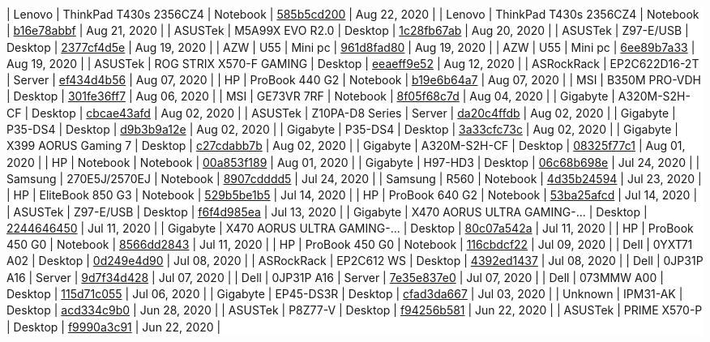 | Lenovo        | ThinkPad T430s 2356CZ4      | Notebook    | [585b5cd200](https://linux-hardware.org/?probe=585b5cd200) | Aug 22, 2020 |
| Lenovo        | ThinkPad T430s 2356CZ4      | Notebook    | [b16e78abbf](https://linux-hardware.org/?probe=b16e78abbf) | Aug 21, 2020 |
| ASUSTek       | M5A99X EVO R2.0             | Desktop     | [1c28fb67ab](https://linux-hardware.org/?probe=1c28fb67ab) | Aug 20, 2020 |
| ASUSTek       | Z97-E/USB                   | Desktop     | [2377cf4d5e](https://linux-hardware.org/?probe=2377cf4d5e) | Aug 19, 2020 |
| AZW           | U55                         | Mini pc     | [961d8fad80](https://linux-hardware.org/?probe=961d8fad80) | Aug 19, 2020 |
| AZW           | U55                         | Mini pc     | [6ee89b7a33](https://linux-hardware.org/?probe=6ee89b7a33) | Aug 19, 2020 |
| ASUSTek       | ROG STRIX X570-F GAMING     | Desktop     | [eeaeff9e52](https://linux-hardware.org/?probe=eeaeff9e52) | Aug 12, 2020 |
| ASRockRack    | EP2C622D16-2T               | Server      | [ef434d4b56](https://linux-hardware.org/?probe=ef434d4b56) | Aug 07, 2020 |
| HP            | ProBook 440 G2              | Notebook    | [b19e6b64a7](https://linux-hardware.org/?probe=b19e6b64a7) | Aug 07, 2020 |
| MSI           | B350M PRO-VDH               | Desktop     | [301fe36ff7](https://linux-hardware.org/?probe=301fe36ff7) | Aug 06, 2020 |
| MSI           | GE73VR 7RF                  | Notebook    | [8f05f68c7d](https://linux-hardware.org/?probe=8f05f68c7d) | Aug 04, 2020 |
| Gigabyte      | A320M-S2H-CF                | Desktop     | [cbcae43afd](https://linux-hardware.org/?probe=cbcae43afd) | Aug 02, 2020 |
| ASUSTek       | Z10PA-D8 Series             | Server      | [da20c4ffdb](https://linux-hardware.org/?probe=da20c4ffdb) | Aug 02, 2020 |
| Gigabyte      | P35-DS4                     | Desktop     | [d9b3b9a12e](https://linux-hardware.org/?probe=d9b3b9a12e) | Aug 02, 2020 |
| Gigabyte      | P35-DS4                     | Desktop     | [3a33cfc73c](https://linux-hardware.org/?probe=3a33cfc73c) | Aug 02, 2020 |
| Gigabyte      | X399 AORUS Gaming 7         | Desktop     | [c27cdabb7b](https://linux-hardware.org/?probe=c27cdabb7b) | Aug 02, 2020 |
| Gigabyte      | A320M-S2H-CF                | Desktop     | [08325f77c1](https://linux-hardware.org/?probe=08325f77c1) | Aug 01, 2020 |
| HP            | Notebook                    | Notebook    | [00a853f189](https://linux-hardware.org/?probe=00a853f189) | Aug 01, 2020 |
| Gigabyte      | H97-HD3                     | Desktop     | [06c68b698e](https://linux-hardware.org/?probe=06c68b698e) | Jul 24, 2020 |
| Samsung       | 270E5J/2570EJ               | Notebook    | [8907cdddd5](https://linux-hardware.org/?probe=8907cdddd5) | Jul 24, 2020 |
| Samsung       | R560                        | Notebook    | [4d35b24594](https://linux-hardware.org/?probe=4d35b24594) | Jul 23, 2020 |
| HP            | EliteBook 850 G3            | Notebook    | [529b5be1b5](https://linux-hardware.org/?probe=529b5be1b5) | Jul 14, 2020 |
| HP            | ProBook 640 G2              | Notebook    | [53ba25afcd](https://linux-hardware.org/?probe=53ba25afcd) | Jul 14, 2020 |
| ASUSTek       | Z97-E/USB                   | Desktop     | [f6f4d985ea](https://linux-hardware.org/?probe=f6f4d985ea) | Jul 13, 2020 |
| Gigabyte      | X470 AORUS ULTRA GAMING-... | Desktop     | [2244646450](https://linux-hardware.org/?probe=2244646450) | Jul 11, 2020 |
| Gigabyte      | X470 AORUS ULTRA GAMING-... | Desktop     | [80c07a542a](https://linux-hardware.org/?probe=80c07a542a) | Jul 11, 2020 |
| HP            | ProBook 450 G0              | Notebook    | [8566dd2843](https://linux-hardware.org/?probe=8566dd2843) | Jul 11, 2020 |
| HP            | ProBook 450 G0              | Notebook    | [116cbdcf22](https://linux-hardware.org/?probe=116cbdcf22) | Jul 09, 2020 |
| Dell          | 0YXT71 A02                  | Desktop     | [0d249e4d90](https://linux-hardware.org/?probe=0d249e4d90) | Jul 08, 2020 |
| ASRockRack    | EP2C612 WS                  | Desktop     | [4392ed1437](https://linux-hardware.org/?probe=4392ed1437) | Jul 08, 2020 |
| Dell          | 0JP31P A16                  | Server      | [9d7f34d428](https://linux-hardware.org/?probe=9d7f34d428) | Jul 07, 2020 |
| Dell          | 0JP31P A16                  | Server      | [7e35e837e0](https://linux-hardware.org/?probe=7e35e837e0) | Jul 07, 2020 |
| Dell          | 073MMW A00                  | Desktop     | [115d71c055](https://linux-hardware.org/?probe=115d71c055) | Jul 06, 2020 |
| Gigabyte      | EP45-DS3R                   | Desktop     | [cfad3da667](https://linux-hardware.org/?probe=cfad3da667) | Jul 03, 2020 |
| Unknown       | IPM31-AK                    | Desktop     | [acd334c9b0](https://linux-hardware.org/?probe=acd334c9b0) | Jun 28, 2020 |
| ASUSTek       | P8Z77-V                     | Desktop     | [f94256b581](https://linux-hardware.org/?probe=f94256b581) | Jun 22, 2020 |
| ASUSTek       | PRIME X570-P                | Desktop     | [f9990a3c91](https://linux-hardware.org/?probe=f9990a3c91) | Jun 22, 2020 |